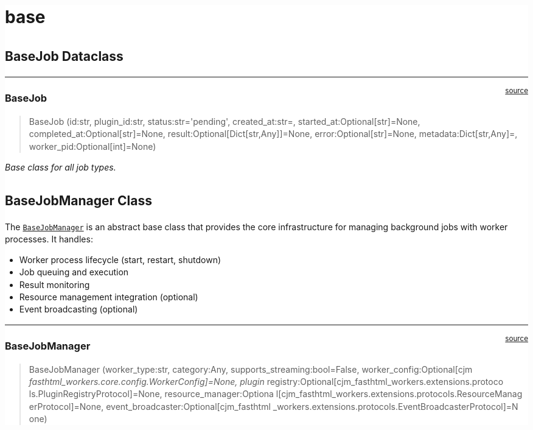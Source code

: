 # base




## BaseJob Dataclass

------------------------------------------------------------------------

<a
href="https://github.com/cj-mills/cjm-fasthtml-workers/blob/main/cjm_fasthtml_workers/managers/base.py#L42"
target="_blank" style="float:right; font-size:smaller">source</a>

### BaseJob

>  BaseJob (id:str, plugin_id:str, status:str='pending',
>               created_at:str=<factory>, started_at:Optional[str]=None,
>               completed_at:Optional[str]=None,
>               result:Optional[Dict[str,Any]]=None, error:Optional[str]=None,
>               metadata:Dict[str,Any]=<factory>, worker_pid:Optional[int]=None)

*Base class for all job types.*

## BaseJobManager Class

The
[`BaseJobManager`](https://cj-mills.github.io/cjm-fasthtml-workers/managers/base.html#basejobmanager)
is an abstract base class that provides the core infrastructure for
managing background jobs with worker processes. It handles:

- Worker process lifecycle (start, restart, shutdown)
- Job queuing and execution
- Result monitoring
- Resource management integration (optional)
- Event broadcasting (optional)

------------------------------------------------------------------------

<a
href="https://github.com/cj-mills/cjm-fasthtml-workers/blob/main/cjm_fasthtml_workers/managers/base.py#L59"
target="_blank" style="float:right; font-size:smaller">source</a>

### BaseJobManager

>  BaseJobManager (worker_type:str, category:Any,
>                      supports_streaming:bool=False, worker_config:Optional[cjm
>                      _fasthtml_workers.core.config.WorkerConfig]=None, plugin_
>                      registry:Optional[cjm_fasthtml_workers.extensions.protoco
>                      ls.PluginRegistryProtocol]=None, resource_manager:Optiona
>                      l[cjm_fasthtml_workers.extensions.protocols.ResourceManag
>                      erProtocol]=None, event_broadcaster:Optional[cjm_fasthtml
>                      _workers.extensions.protocols.EventBroadcasterProtocol]=N
>                      one)
